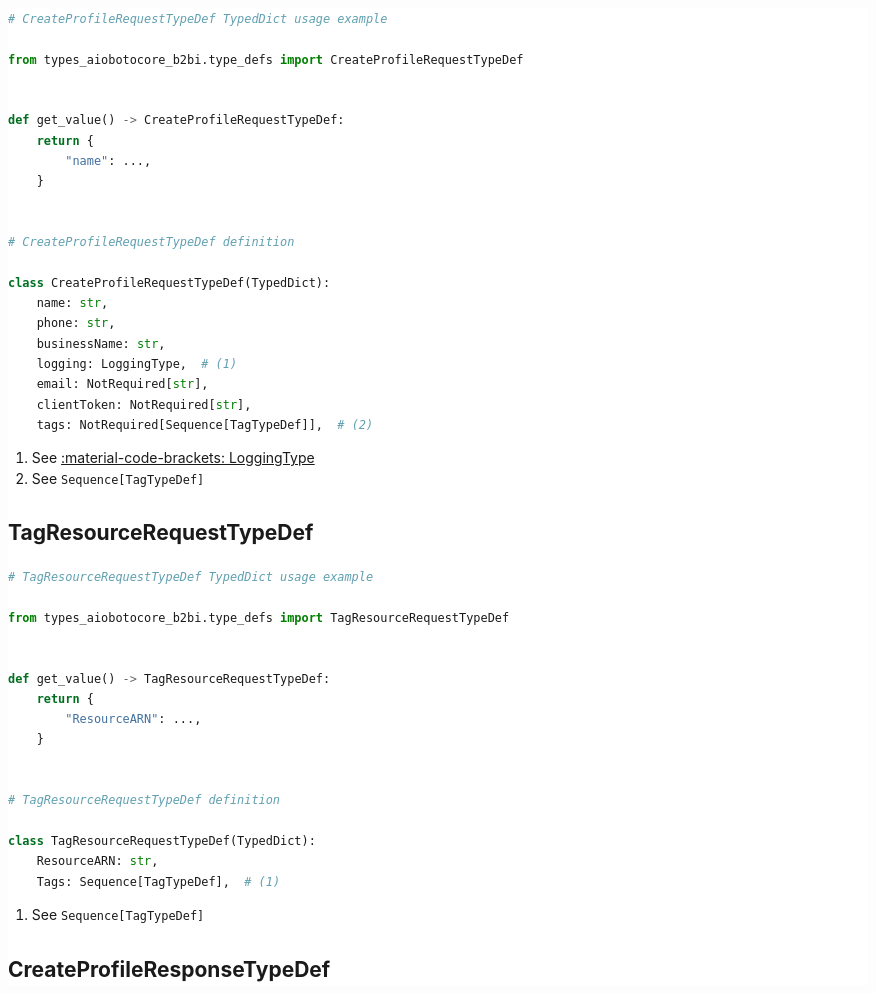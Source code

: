 ```python
# CreateProfileRequestTypeDef TypedDict usage example

from types_aiobotocore_b2bi.type_defs import CreateProfileRequestTypeDef


def get_value() -> CreateProfileRequestTypeDef:
    return {
        "name": ...,
    }


# CreateProfileRequestTypeDef definition

class CreateProfileRequestTypeDef(TypedDict):
    name: str,
    phone: str,
    businessName: str,
    logging: LoggingType,  # (1)
    email: NotRequired[str],
    clientToken: NotRequired[str],
    tags: NotRequired[Sequence[TagTypeDef]],  # (2)
```

1. See [:material-code-brackets: LoggingType](./literals.md#loggingtype)
2. See `Sequence[TagTypeDef]`

## TagResourceRequestTypeDef

```python
# TagResourceRequestTypeDef TypedDict usage example

from types_aiobotocore_b2bi.type_defs import TagResourceRequestTypeDef


def get_value() -> TagResourceRequestTypeDef:
    return {
        "ResourceARN": ...,
    }


# TagResourceRequestTypeDef definition

class TagResourceRequestTypeDef(TypedDict):
    ResourceARN: str,
    Tags: Sequence[TagTypeDef],  # (1)
```

1. See `Sequence[TagTypeDef]`

## CreateProfileResponseTypeDef
